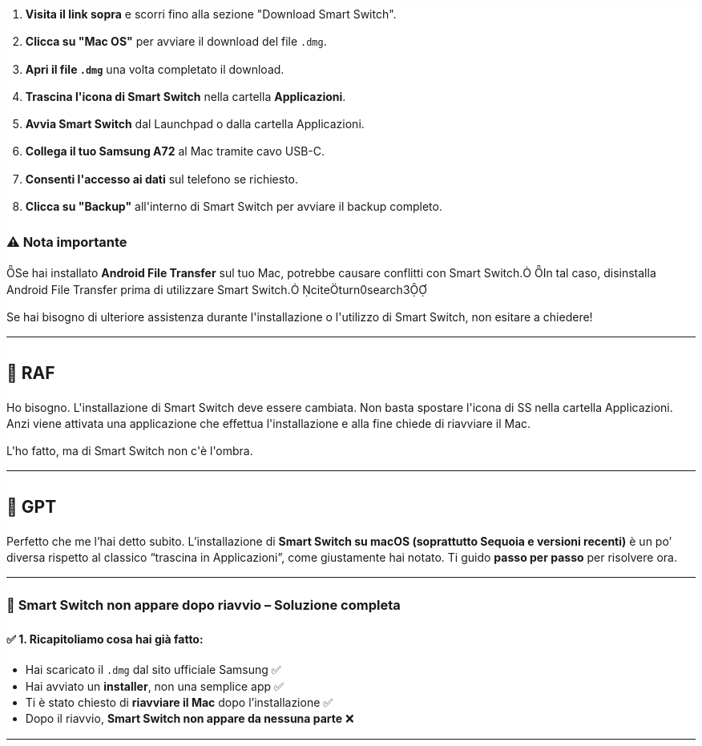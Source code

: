 1. **Visita il link sopra** e scorri fino alla sezione "Download Smart Switch".

2. **Clicca su "Mac OS"** per avviare il download del file `.dmg`.

3. **Apri il file `.dmg`** una volta completato il download.

4. **Trascina l'icona di Smart Switch** nella cartella **Applicazioni**.

5. **Avvia Smart Switch** dal Launchpad o dalla cartella Applicazioni.

6. **Collega il tuo Samsung A72** al Mac tramite cavo USB-C.

7. **Consenti l'accesso ai dati** sul telefono se richiesto.

8. **Clicca su "Backup"** all'interno di Smart Switch per avviare il backup completo.

### ⚠️ Nota importante

Se hai installato **Android File Transfer** sul tuo Mac, potrebbe causare conflitti con Smart Switch. In tal caso, disinstalla Android File Transfer prima di utilizzare Smart Switch. citeturn0search3

Se hai bisogno di ulteriore assistenza durante l'installazione o l'utilizzo di Smart Switch, non esitare a chiedere!

---

## 👤 **RAF**

Ho bisogno.
L'installazione di Smart Switch deve essere cambiata. Non basta spostare l'icona di SS nella cartella Applicazioni.
Anzi viene attivata una applicazione che effettua l'installazione e alla fine chiede di riavviare il Mac.

L'ho fatto, ma di Smart Switch non c'è l'ombra.

---

## 🤖 **GPT**

Perfetto che me l’hai detto subito. L’installazione di **Smart Switch su macOS (soprattutto Sequoia e versioni recenti)** è un po’ diversa rispetto al classico “trascina in Applicazioni”, come giustamente hai notato. Ti guido **passo per passo** per risolvere ora.

---

### 🔧 **Smart Switch non appare dopo riavvio – Soluzione completa**

#### ✅ 1. Ricapitoliamo cosa hai già fatto:
- Hai scaricato il `.dmg` dal sito ufficiale Samsung ✅
- Hai avviato un **installer**, non una semplice app ✅
- Ti è stato chiesto di **riavviare il Mac** dopo l’installazione ✅
- Dopo il riavvio, **Smart Switch non appare da nessuna parte** ❌

---